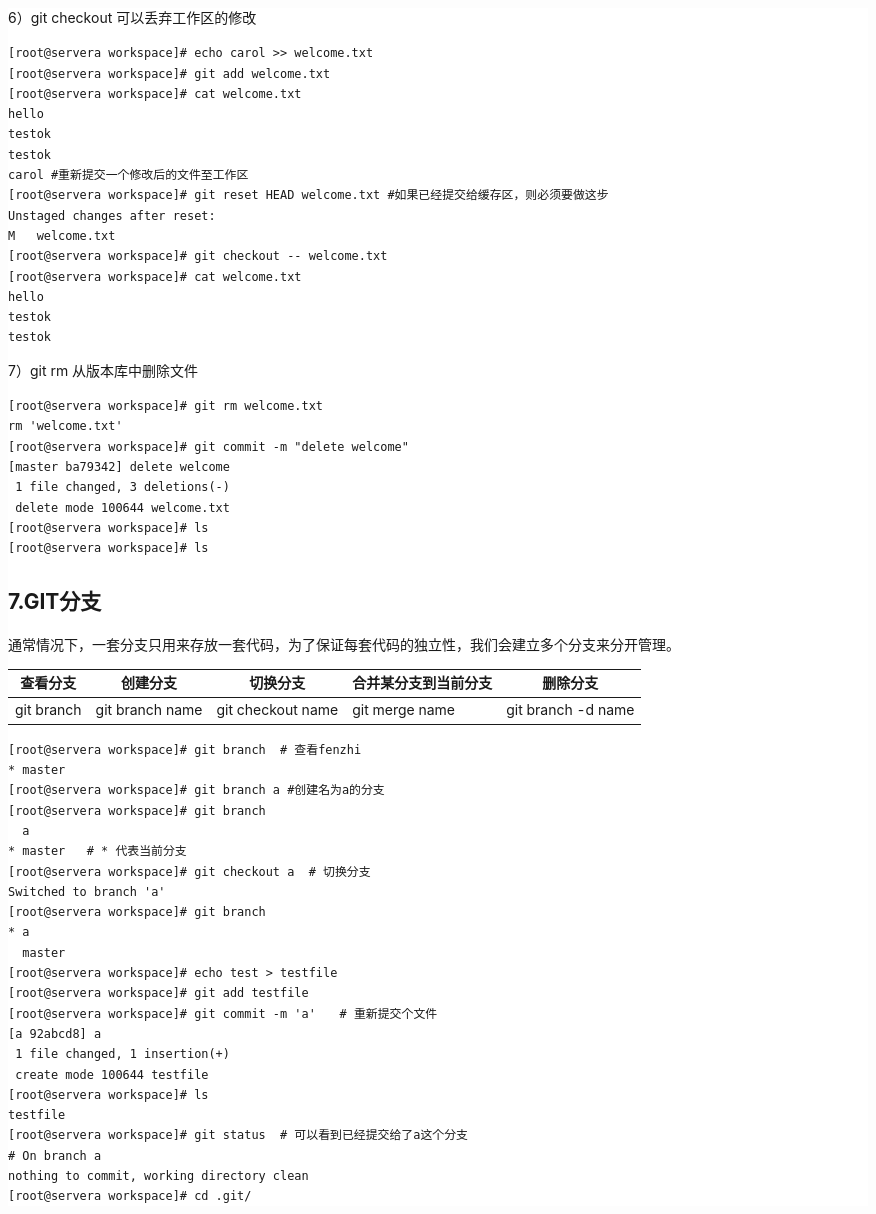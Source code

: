 6）git checkout 可以丢弃工作区的修改

```shell
[root@servera workspace]# echo carol >> welcome.txt 
[root@servera workspace]# git add welcome.txt
[root@servera workspace]# cat welcome.txt 
hello
testok
testok
carol #重新提交一个修改后的文件至工作区
[root@servera workspace]# git reset HEAD welcome.txt #如果已经提交给缓存区，则必须要做这步
Unstaged changes after reset:
M	welcome.txt
[root@servera workspace]# git checkout -- welcome.txt
[root@servera workspace]# cat welcome.txt 
hello
testok
testok
```

7）git rm 从版本库中删除文件

```shell
[root@servera workspace]# git rm welcome.txt
rm 'welcome.txt'
[root@servera workspace]# git commit -m "delete welcome"
[master ba79342] delete welcome
 1 file changed, 3 deletions(-)
 delete mode 100644 welcome.txt
[root@servera workspace]# ls
[root@servera workspace]# ls

```

## 7.GIT分支

通常情况下，一套分支只用来存放一套代码，为了保证每套代码的独立性，我们会建立多个分支来分开管理。

| 查看分支       | 创建分支            | 切换分支              | 合并某分支到当前分支     | 删除分支               |
| ---------- | --------------- | ----------------- | -------------- | ------------------ |
| git branch | git branch name | git checkout name | git merge name | git branch -d name |

```shell
[root@servera workspace]# git branch  # 查看fenzhi 
* master
[root@servera workspace]# git branch a #创建名为a的分支
[root@servera workspace]# git branch
  a
* master   # * 代表当前分支
[root@servera workspace]# git checkout a  # 切换分支
Switched to branch 'a'
[root@servera workspace]# git branch 
* a
  master
[root@servera workspace]# echo test > testfile
[root@servera workspace]# git add testfile
[root@servera workspace]# git commit -m 'a'　　# 重新提交个文件
[a 92abcd8] a
 1 file changed, 1 insertion(+)
 create mode 100644 testfile
[root@servera workspace]# ls
testfile
[root@servera workspace]# git status  # 可以看到已经提交给了a这个分支
# On branch a
nothing to commit, working directory clean
[root@servera workspace]# cd .git/
```